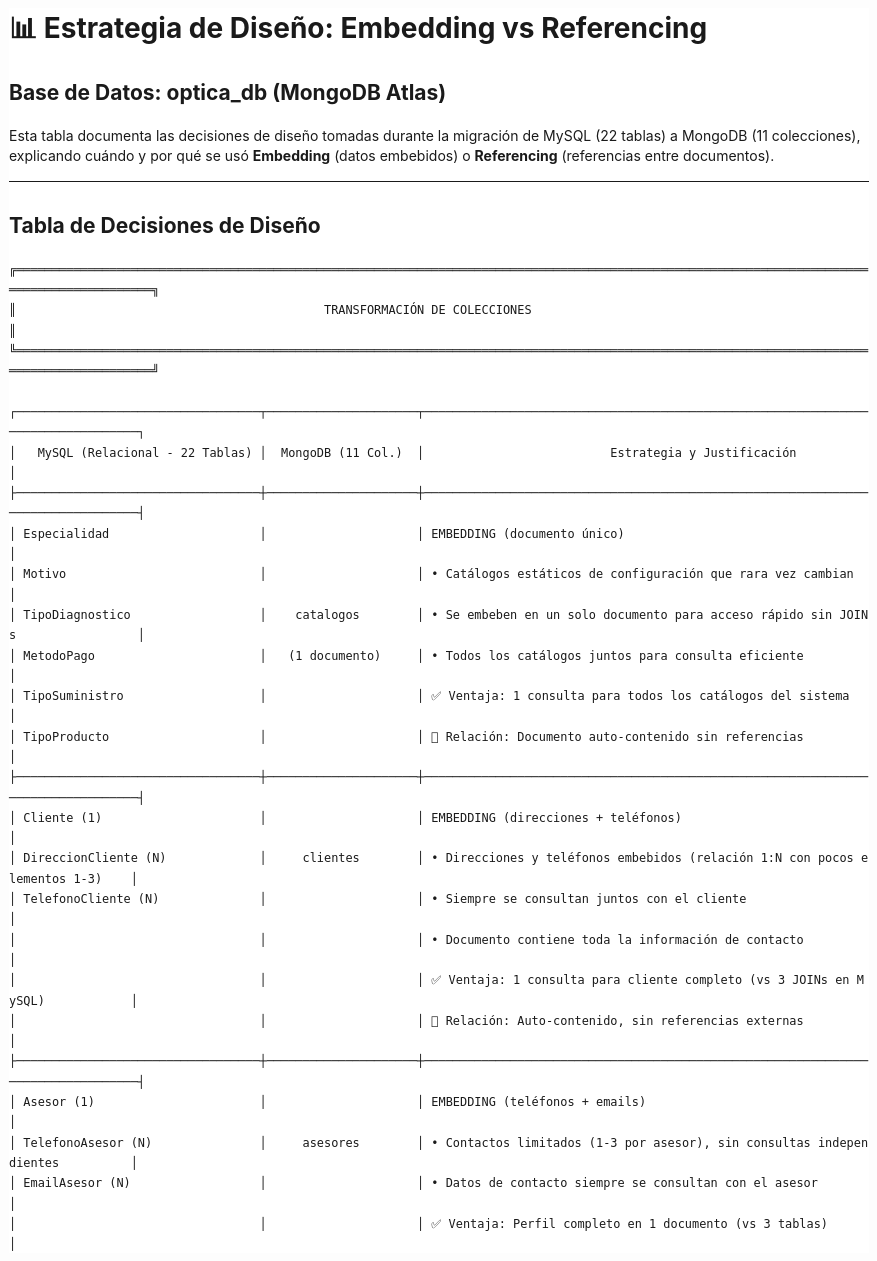 # 📊 Estrategia de Diseño: Embedding vs Referencing

## Base de Datos: optica_db (MongoDB Atlas)

Esta tabla documenta las decisiones de diseño tomadas durante la migración de MySQL (22 tablas) a MongoDB (11 colecciones), explicando cuándo y por qué se usó **Embedding** (datos embebidos) o **Referencing** (referencias entre documentos).

---

## Tabla de Decisiones de Diseño

```
╔═══════════════════════════════════════════════════════════════════════════════════════════════════════════════════════════════════════════╗
║                                           TRANSFORMACIÓN DE COLECCIONES                                                                   ║
╚═══════════════════════════════════════════════════════════════════════════════════════════════════════════════════════════════════════════╝

┌──────────────────────────────────┬─────────────────────┬────────────────────────────────────────────────────────────────────────────────┐
│   MySQL (Relacional - 22 Tablas) │  MongoDB (11 Col.)  │                          Estrategia y Justificación                            │
├──────────────────────────────────┼─────────────────────┼────────────────────────────────────────────────────────────────────────────────┤
│ Especialidad                     │                     │ EMBEDDING (documento único)                                                    │
│ Motivo                           │                     │ • Catálogos estáticos de configuración que rara vez cambian                    │
│ TipoDiagnostico                  │    catalogos        │ • Se embeben en un solo documento para acceso rápido sin JOINs                 │
│ MetodoPago                       │   (1 documento)     │ • Todos los catálogos juntos para consulta eficiente                           │
│ TipoSuministro                   │                     │ ✅ Ventaja: 1 consulta para todos los catálogos del sistema                    │
│ TipoProducto                     │                     │ 🎯 Relación: Documento auto-contenido sin referencias                          │
├──────────────────────────────────┼─────────────────────┼────────────────────────────────────────────────────────────────────────────────┤
│ Cliente (1)                      │                     │ EMBEDDING (direcciones + teléfonos)                                            │
│ DireccionCliente (N)             │     clientes        │ • Direcciones y teléfonos embebidos (relación 1:N con pocos elementos 1-3)    │
│ TelefonoCliente (N)              │                     │ • Siempre se consultan juntos con el cliente                                   │
│                                  │                     │ • Documento contiene toda la información de contacto                           │
│                                  │                     │ ✅ Ventaja: 1 consulta para cliente completo (vs 3 JOINs en MySQL)            │
│                                  │                     │ 🎯 Relación: Auto-contenido, sin referencias externas                          │
├──────────────────────────────────┼─────────────────────┼────────────────────────────────────────────────────────────────────────────────┤
│ Asesor (1)                       │                     │ EMBEDDING (teléfonos + emails)                                                 │
│ TelefonoAsesor (N)               │     asesores        │ • Contactos limitados (1-3 por asesor), sin consultas independientes          │
│ EmailAsesor (N)                  │                     │ • Datos de contacto siempre se consultan con el asesor                         │
│                                  │                     │ ✅ Ventaja: Perfil completo en 1 documento (vs 3 tablas)                      │
```
